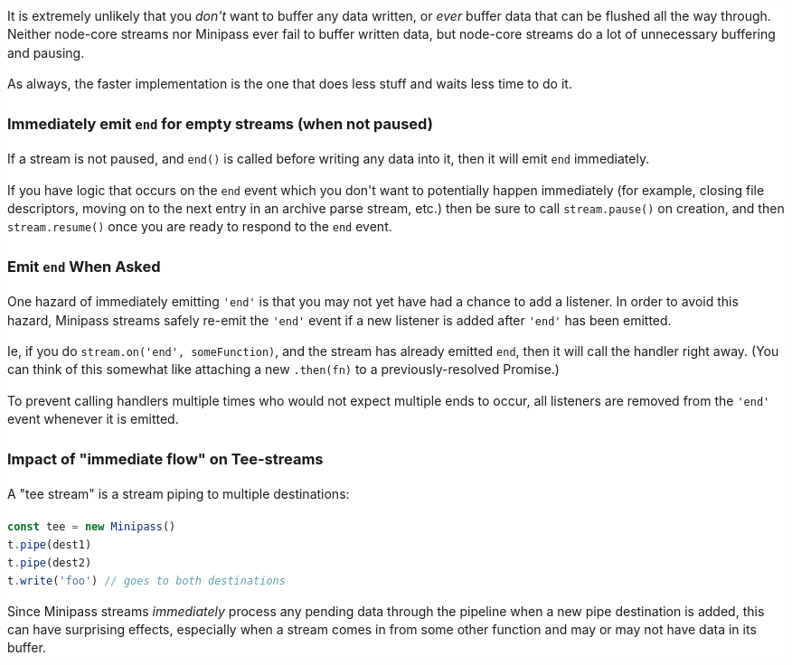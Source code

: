 It is extremely unlikely that you _don't_ want to buffer any data written, or _ever_ buffer data that can be flushed all
the way through. Neither node-core streams nor Minipass ever fail to buffer written data, but node-core streams do a lot
of unnecessary buffering and pausing.

As always, the faster implementation is the one that does less stuff and waits less time to do it.

### Immediately emit `end` for empty streams (when not paused)

If a stream is not paused, and `end()` is called before writing any data into it, then it will emit `end` immediately.

If you have logic that occurs on the `end` event which you don't want to potentially happen immediately (for example,
closing file descriptors, moving on to the next entry in an archive parse stream, etc.) then be sure to
call `stream.pause()` on creation, and then `stream.resume()` once you are ready to respond to the `end` event.

### Emit `end` When Asked

One hazard of immediately emitting `'end'` is that you may not yet have had a chance to add a listener. In order to
avoid this hazard, Minipass streams safely re-emit the `'end'` event if a new listener is added after
`'end'` has been emitted.

Ie, if you do `stream.on('end', someFunction)`, and the stream has already emitted `end`, then it will call the handler
right away.  (You can think of this somewhat like attaching a new `.then(fn)` to a previously-resolved Promise.)

To prevent calling handlers multiple times who would not expect multiple ends to occur, all listeners are removed from
the `'end'` event whenever it is emitted.

### Impact of "immediate flow" on Tee-streams

A "tee stream" is a stream piping to multiple destinations:

```js
const tee = new Minipass()
t.pipe(dest1)
t.pipe(dest2)
t.write('foo') // goes to both destinations
```

Since Minipass streams _immediately_ process any pending data through the pipeline when a new pipe destination is added,
this can have surprising effects, especially when a stream comes in from some other function and may or may not have
data in its buffer.
